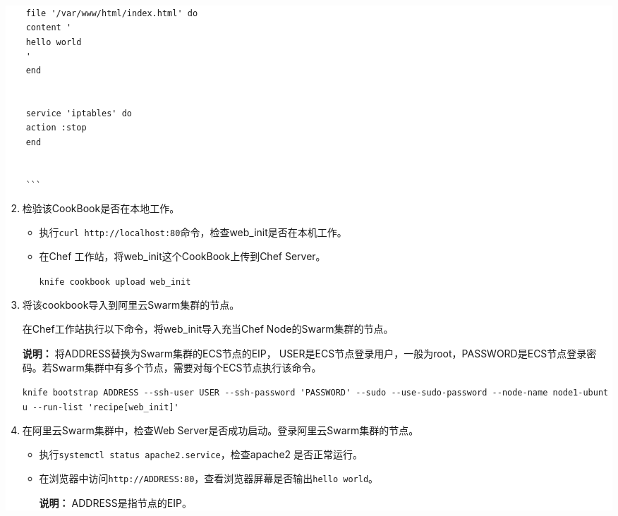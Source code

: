         
        file '/var/www/html/index.html' do
        content '
        hello world
        '
        end
        
        
        service 'iptables' do
        action :stop
        end
        
        
        ```

2.  检验该CookBook是否在本地工作。
    -   执行`curl http://localhost:80`命令，检查web\_init是否在本机工作。
    -   在Chef 工作站，将web\_init这个CookBook上传到Chef Server。

        ```
        knife cookbook upload web_init
        ```

3.  将该cookbook导入到阿里云Swarm集群的节点。

    在Chef工作站执行以下命令，将web\_init导入充当Chef Node的Swarm集群的节点。

    **说明：** 将ADDRESS替换为Swarm集群的ECS节点的EIP， USER是ECS节点登录用户，一般为root，PASSWORD是ECS节点登录密码。若Swarm集群中有多个节点，需要对每个ECS节点执行该命令。

    ```
    knife bootstrap ADDRESS --ssh-user USER --ssh-password 'PASSWORD' --sudo --use-sudo-password --node-name node1-ubuntu --run-list 'recipe[web_init]'
    ```

4.  在阿里云Swarm集群中，检查Web Server是否成功启动。登录阿里云Swarm集群的节点。
    -   执行`systemctl status apache2.service`，检查apache2 是否正常运行。
    -   在浏览器中访问`http://ADDRESS:80`，查看浏览器屏幕是否输出`hello world`。

        **说明：** ADDRESS是指节点的EIP。


